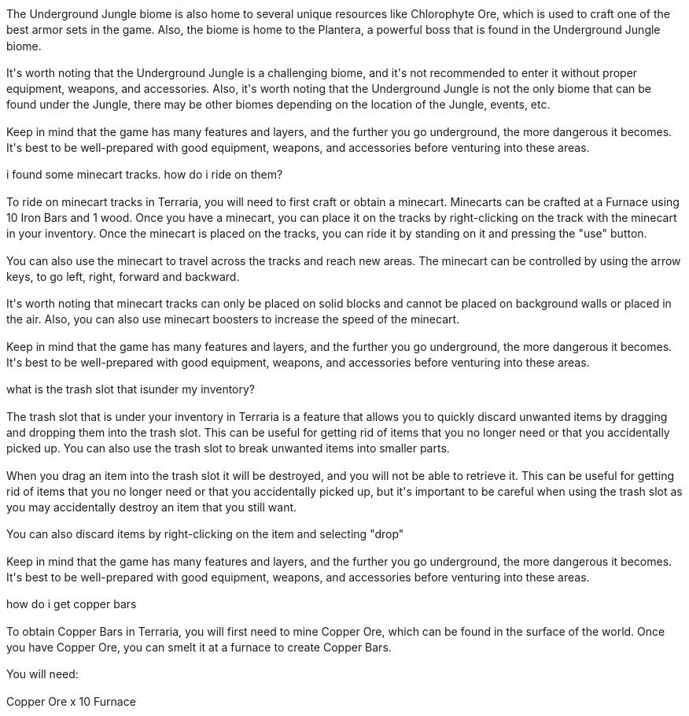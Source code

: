The Underground Jungle biome is also home to several unique resources like Chlorophyte Ore, which is used to craft one of the best armor sets in the game. Also, the biome is home to the Plantera, a powerful boss that is found in the Underground Jungle biome.

It's worth noting that the Underground Jungle is a challenging biome, and it's not recommended to enter it without proper equipment, weapons, and accessories. Also, it's worth noting that the Underground Jungle is not the only biome that can be found under the Jungle, there may be other biomes depending on the location of the Jungle, events, etc.

Keep in mind that the game has many features and layers, and the further you go underground, the more dangerous it becomes. It's best to be well-prepared with good equipment, weapons, and accessories before venturing into these areas.

i found some minecart tracks. how do i ride on them?

To ride on minecart tracks in Terraria, you will need to first craft or obtain a minecart. Minecarts can be crafted at a Furnace using 10 Iron Bars and 1 wood. Once you have a minecart, you can place it on the tracks by right-clicking on the track with the minecart in your inventory. Once the minecart is placed on the tracks, you can ride it by standing on it and pressing the "use" button.

You can also use the minecart to travel across the tracks and reach new areas. The minecart can be controlled by using the arrow keys, to go left, right, forward and backward.

It's worth noting that minecart tracks can only be placed on solid blocks and cannot be placed on background walls or placed in the air. Also, you can also use minecart boosters to increase the speed of the minecart.

Keep in mind that the game has many features and layers, and the further you go underground, the more dangerous it becomes. It's best to be well-prepared with good equipment, weapons, and accessories before venturing into these areas.

what is the trash slot that isunder my inventory?

The trash slot that is under your inventory in Terraria is a feature that allows you to quickly discard unwanted items by dragging and dropping them into the trash slot. This can be useful for getting rid of items that you no longer need or that you accidentally picked up. You can also use the trash slot to break unwanted items into smaller parts.

When you drag an item into the trash slot it will be destroyed, and you will not be able to retrieve it. This can be useful for getting rid of items that you no longer need or that you accidentally picked up, but it's important to be careful when using the trash slot as you may accidentally destroy an item that you still want.

You can also discard items by right-clicking on the item and selecting "drop"

Keep in mind that the game has many features and layers, and the further you go underground, the more dangerous it becomes. It's best to be well-prepared with good equipment, weapons, and accessories before venturing into these areas.

how do i get copper bars

To obtain Copper Bars in Terraria, you will first need to mine Copper Ore, which can be found in the surface of the world. Once you have Copper Ore, you can smelt it at a furnace to create Copper Bars.

You will need:

Copper Ore x 10
Furnace
